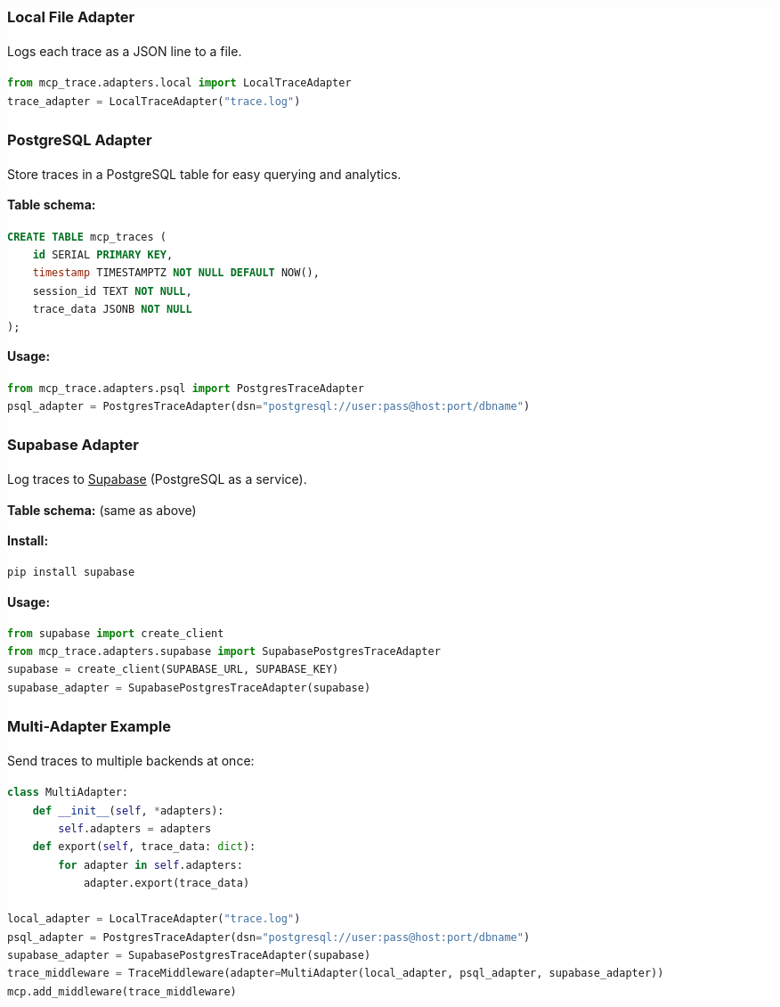 ### Local File Adapter

Logs each trace as a JSON line to a file.

```python
from mcp_trace.adapters.local import LocalTraceAdapter
trace_adapter = LocalTraceAdapter("trace.log")
```

### PostgreSQL Adapter

Store traces in a PostgreSQL table for easy querying and analytics.

**Table schema:**

```sql
CREATE TABLE mcp_traces (
    id SERIAL PRIMARY KEY,
    timestamp TIMESTAMPTZ NOT NULL DEFAULT NOW(),
    session_id TEXT NOT NULL,
    trace_data JSONB NOT NULL
);
```

**Usage:**

```python
from mcp_trace.adapters.psql import PostgresTraceAdapter
psql_adapter = PostgresTraceAdapter(dsn="postgresql://user:pass@host:port/dbname")
```

### Supabase Adapter

Log traces to [Supabase](https://supabase.com/) (PostgreSQL as a service).

**Table schema:** (same as above)

**Install:**

```sh
pip install supabase
```

**Usage:**

```python
from supabase import create_client
from mcp_trace.adapters.supabase import SupabasePostgresTraceAdapter
supabase = create_client(SUPABASE_URL, SUPABASE_KEY)
supabase_adapter = SupabasePostgresTraceAdapter(supabase)
```

### Multi-Adapter Example

Send traces to multiple backends at once:

```python
class MultiAdapter:
    def __init__(self, *adapters):
        self.adapters = adapters
    def export(self, trace_data: dict):
        for adapter in self.adapters:
            adapter.export(trace_data)

local_adapter = LocalTraceAdapter("trace.log")
psql_adapter = PostgresTraceAdapter(dsn="postgresql://user:pass@host:port/dbname")
supabase_adapter = SupabasePostgresTraceAdapter(supabase)
trace_middleware = TraceMiddleware(adapter=MultiAdapter(local_adapter, psql_adapter, supabase_adapter))
mcp.add_middleware(trace_middleware)
```
